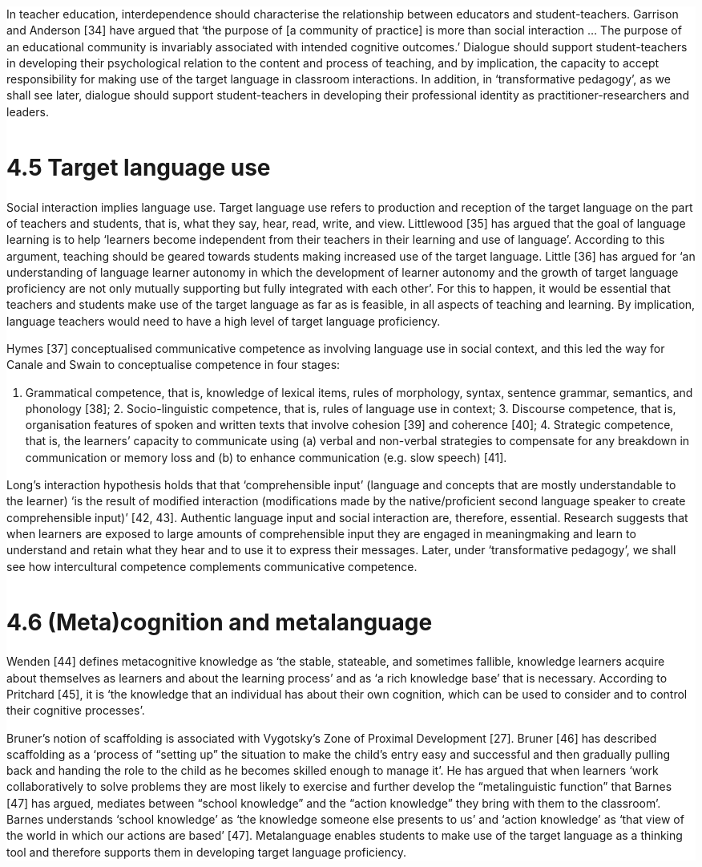 In teacher education, interdependence should characterise the relationship between educators and student-teachers. Garrison and Anderson [34] have argued that ‘the purpose of [a community of practice] is more than social interaction … The purpose of an educational community is invariably associated with intended cognitive outcomes.’ Dialogue should support student-teachers in developing their psychological relation to the content and process of teaching, and by implication, the capacity to accept responsibility for making use of the target language in classroom interactions. In addition, in ‘transformative pedagogy’, as we shall see later, dialogue should support student-teachers in developing their professional identity as practitioner-researchers and leaders.

# 4.5 Target language use

Social interaction implies language use. Target language use refers to production and reception of the target language on the part of teachers and students, that is, what they say, hear, read, write, and view. Littlewood [35] has argued that the goal of language learning is to help ‘learners become independent from their teachers in their learning and use of language’. According to this argument, teaching should be geared towards students making increased use of the target language. Little [36] has argued for ‘an understanding of language learner autonomy in which the development of learner autonomy and the growth of target language proficiency are not only mutually supporting but fully integrated with each other’. For this to happen, it would be essential that teachers and students make use of the target language as far as is feasible, in all aspects of teaching and learning. By implication, language teachers would need to have a high level of target language proficiency.

Hymes [37] conceptualised communicative competence as involving language use in social context, and this led the way for Canale and Swain to conceptualise competence in four stages:

1. Grammatical competence, that is, knowledge of lexical items, rules of morphology, syntax, sentence grammar, semantics, and phonology [38]; 2. Socio-linguistic competence, that is, rules of language use in context; 3. Discourse competence, that is, organisation features of spoken and written texts that involve cohesion [39] and coherence [40]; 4. Strategic competence, that is, the learners’ capacity to communicate using (a) verbal and non-verbal strategies to compensate for any breakdown in communication or memory loss and (b) to enhance communication (e.g. slow speech) [41].

Long’s interaction hypothesis holds that that ‘comprehensible input’ (language and concepts that are mostly understandable to the learner) ‘is the result of modified interaction (modifications made by the native/proficient second language speaker to create comprehensible input)’ [42, 43]. Authentic language input and social interaction are, therefore, essential. Research suggests that when learners are exposed to large amounts of comprehensible input they are engaged in meaningmaking and learn to understand and retain what they hear and to use it to express their messages. Later, under ‘transformative pedagogy’, we shall see how intercultural competence complements communicative competence.

# 4.6 (Meta)cognition and metalanguage

Wenden [44] defines metacognitive knowledge as ‘the stable, stateable, and sometimes fallible, knowledge learners acquire about themselves as learners and about the learning process’ and as ‘a rich knowledge base’ that is necessary. According to Pritchard [45], it is ‘the knowledge that an individual has about their own cognition, which can be used to consider and to control their cognitive processes’.

Bruner’s notion of scaffolding is associated with Vygotsky’s Zone of Proximal Development [27]. Bruner [46] has described scaffolding as a ‘process of “setting up” the situation to make the child’s entry easy and successful and then gradually pulling back and handing the role to the child as he becomes skilled enough to manage it’. He has argued that when learners ‘work collaboratively to solve problems they are most likely to exercise and further develop the “metalinguistic function” that Barnes [47] has argued, mediates between “school knowledge” and the “action knowledge” they bring with them to the classroom’. Barnes understands ‘school knowledge’ as ‘the knowledge someone else presents to us’ and ‘action knowledge’ as ‘that view of the world in which our actions are based’ [47]. Metalanguage enables students to make use of the target language as a thinking tool and therefore supports them in developing target language proficiency.
